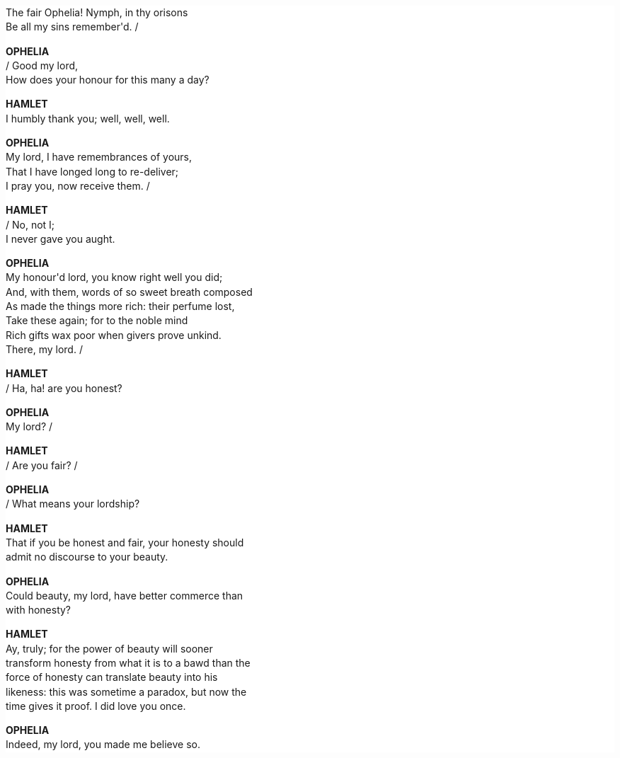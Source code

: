 The fair Ophelia! Nymph, in thy orisons  
Be all my sins remember'd. /

**OPHELIA**  
/ Good my lord,  
How does your honour for this many a day?

**HAMLET**  
I humbly thank you; well, well, well.

**OPHELIA**  
My lord, I have remembrances of yours,  
That I have longed long to re-deliver;  
I pray you, now receive them. /

**HAMLET**  
/ No, not I;  
I never gave you aught.

**OPHELIA**  
My honour'd lord, you know right well you did;  
And, with them, words of so sweet breath composed  
As made the things more rich: their perfume lost,  
Take these again; for to the noble mind  
Rich gifts wax poor when givers prove unkind.  
There, my lord. /

**HAMLET**  
/ Ha, ha! are you honest?

**OPHELIA**  
My lord? /

**HAMLET**  
/ Are you fair? /

**OPHELIA**  
/ What means your lordship?

**HAMLET**  
That if you be honest and fair, your honesty should  
admit no discourse to your beauty.

**OPHELIA**  
Could beauty, my lord, have better commerce than  
with honesty?

**HAMLET**  
Ay, truly; for the power of beauty will sooner  
transform honesty from what it is to a bawd than the  
force of honesty can translate beauty into his  
likeness: this was sometime a paradox, but now the  
time gives it proof. I did love you once.

**OPHELIA**  
Indeed, my lord, you made me believe so.
